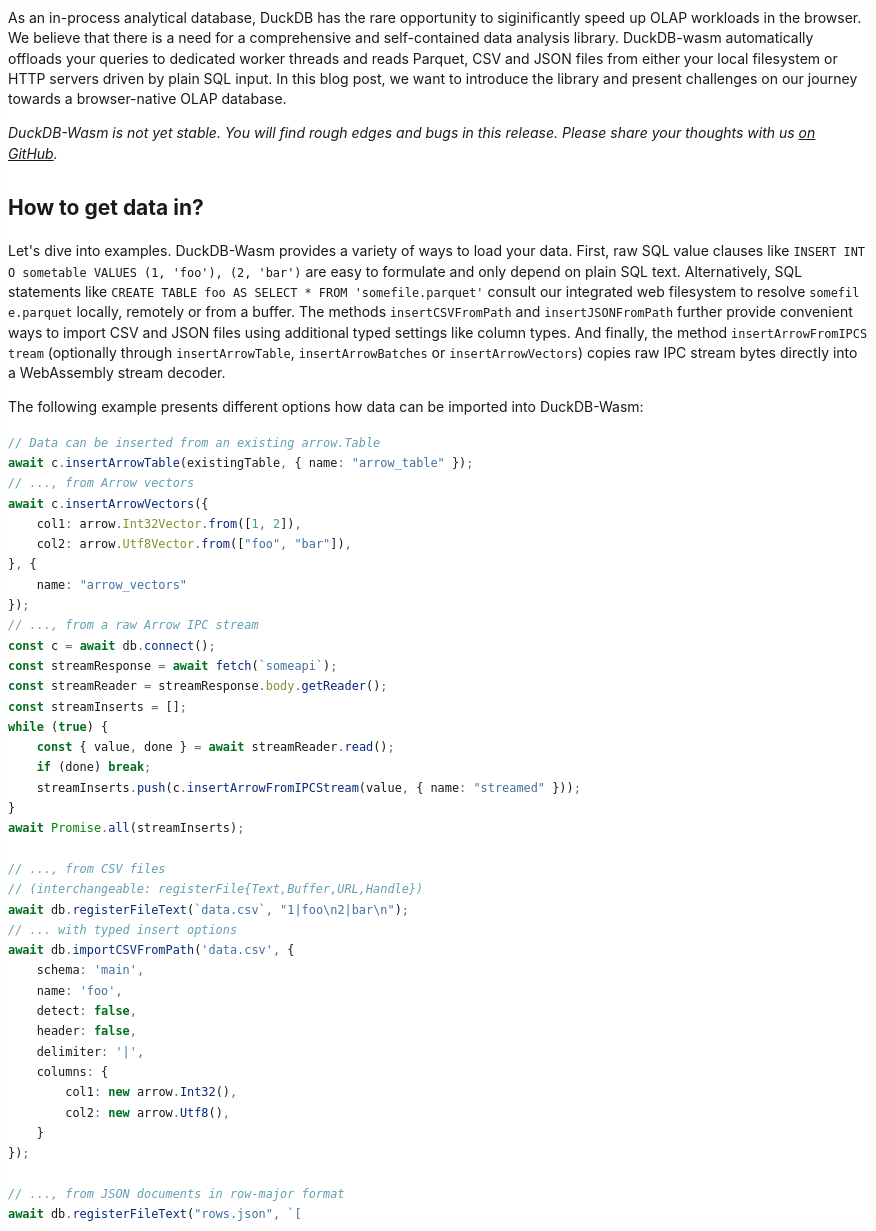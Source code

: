 As an in-process analytical database, DuckDB has the rare opportunity to siginificantly speed up OLAP workloads in the browser. We believe that there is a need for a comprehensive and self-contained data analysis library. DuckDB-wasm automatically offloads your queries to dedicated worker threads and reads Parquet, CSV and JSON files from either your local filesystem or HTTP servers driven by plain SQL input.
In this blog post, we want to introduce the library and present challenges on our journey towards a browser-native OLAP database.

*DuckDB-Wasm is not yet stable. You will find rough edges and bugs in this release. Please share your thoughts with us [on GitHub](https://github.com/duckdb/duckdb-wasm/discussions).*

## How to get data in?

Let's dive into examples.
DuckDB-Wasm provides a variety of ways to load your data. First, raw SQL value clauses like `INSERT INTO sometable VALUES (1, 'foo'), (2, 'bar')` are easy to formulate and only depend on plain SQL text. Alternatively, SQL statements like `CREATE TABLE foo AS SELECT * FROM 'somefile.parquet'` consult our integrated web filesystem to resolve `somefile.parquet` locally, remotely or from a buffer. The methods `insertCSVFromPath` and `insertJSONFromPath` further provide convenient ways to import CSV and JSON files using additional typed settings like column types. And finally, the method `insertArrowFromIPCStream` (optionally through `insertArrowTable`, `insertArrowBatches` or `insertArrowVectors`) copies raw IPC stream bytes directly into a WebAssembly stream decoder.

The following example presents different options how data can be imported into DuckDB-Wasm:

```ts
// Data can be inserted from an existing arrow.Table
await c.insertArrowTable(existingTable, { name: "arrow_table" });
// ..., from Arrow vectors
await c.insertArrowVectors({
    col1: arrow.Int32Vector.from([1, 2]),
    col2: arrow.Utf8Vector.from(["foo", "bar"]),
}, {
    name: "arrow_vectors"
});
// ..., from a raw Arrow IPC stream
const c = await db.connect();
const streamResponse = await fetch(`someapi`);
const streamReader = streamResponse.body.getReader();
const streamInserts = [];
while (true) {
    const { value, done } = await streamReader.read();
    if (done) break;
    streamInserts.push(c.insertArrowFromIPCStream(value, { name: "streamed" }));
}
await Promise.all(streamInserts);

// ..., from CSV files
// (interchangeable: registerFile{Text,Buffer,URL,Handle})
await db.registerFileText(`data.csv`, "1|foo\n2|bar\n");
// ... with typed insert options
await db.importCSVFromPath('data.csv', {
    schema: 'main',
    name: 'foo',
    detect: false,
    header: false,
    delimiter: '|',
    columns: {
        col1: new arrow.Int32(),
        col2: new arrow.Utf8(),
    }
});

// ..., from JSON documents in row-major format
await db.registerFileText("rows.json", `[
```
